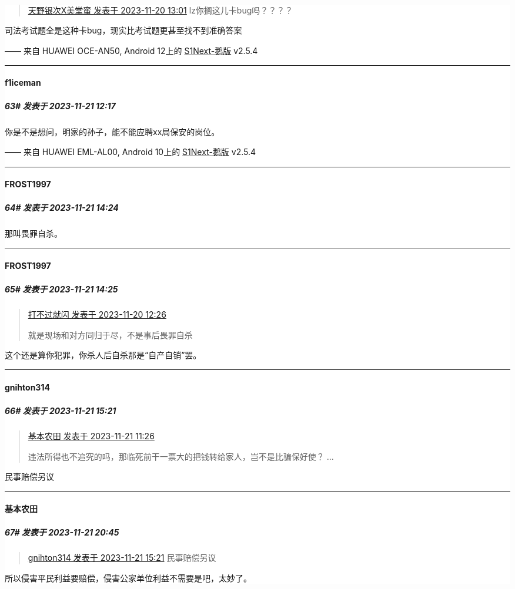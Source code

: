 <blockquote><a href="httphttps://bbs.saraba1st.com/2b/forum.php?mod=redirect&amp;goto=findpost&amp;pid=63088855&amp;ptid=2161318" target="_blank">天野银次X美堂蛮 发表于 2023-11-20 13:01</a>
lz你搁这儿卡bug吗？？？？</blockquote>
司法考试题全是这种卡bug，现实比考试题更甚至找不到准确答案

—— 来自 HUAWEI OCE-AN50, Android 12上的 [S1Next-鹅版](https://github.com/ykrank/S1-Next/releases) v2.5.4


*****

####  f1iceman  
##### 63#       发表于 2023-11-21 12:17

你是不是想问，明家的孙子，能不能应聘xx局保安的岗位。

—— 来自 HUAWEI EML-AL00, Android 10上的 [S1Next-鹅版](https://github.com/ykrank/S1-Next/releases) v2.5.4


*****

####  FROST1997  
##### 64#       发表于 2023-11-21 14:24

那叫畏罪自杀。

*****

####  FROST1997  
##### 65#       发表于 2023-11-21 14:25

<blockquote><a href="httphttps://bbs.saraba1st.com/2b/forum.php?mod=redirect&amp;goto=findpost&amp;pid=63088537&amp;ptid=2161318" target="_blank">打不过就闪 发表于 2023-11-20 12:26</a>

就是现场和对方同归于尽，不是事后畏罪自杀</blockquote>
这个还是算你犯罪，你杀人后自杀那是“自产自销”罢。


*****

####  gnihton314  
##### 66#       发表于 2023-11-21 15:21

<blockquote><a href="httphttps://bbs.saraba1st.com/2b/forum.php?mod=redirect&amp;goto=findpost&amp;pid=63097558&amp;ptid=2161318" target="_blank">基本农田 发表于 2023-11-21 11:26</a>

违法所得也不追究的吗，那临死前干一票大的把钱转给家人，岂不是比骗保好使？ ...</blockquote>
民事赔偿另议


*****

####  基本农田  
##### 67#       发表于 2023-11-21 20:45

<blockquote><a href="httphttps://bbs.saraba1st.com/2b/forum.php?mod=redirect&amp;goto=findpost&amp;pid=63100011&amp;ptid=2161318" target="_blank">gnihton314 发表于 2023-11-21 15:21</a>
民事赔偿另议</blockquote>
所以侵害平民利益要赔偿，侵害公家单位利益不需要是吧，太妙了。

